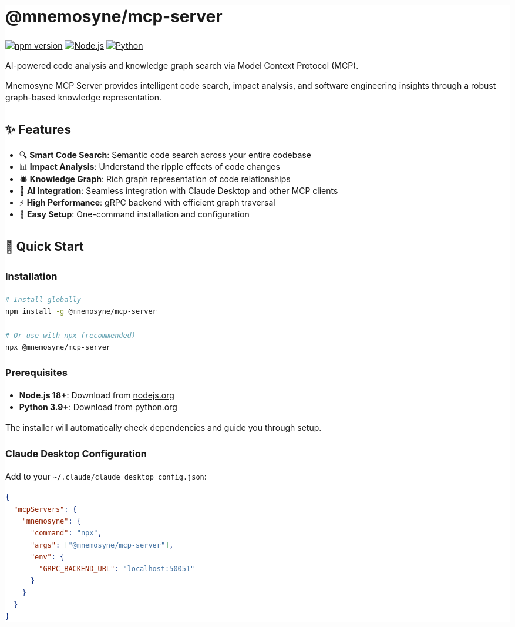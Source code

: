 # @mnemosyne/mcp-server

[![npm version](https://badge.fury.io/js/@mnemosyne%2Fmcp-server.svg)](https://badge.fury.io/js/@mnemosyne%2Fmcp-server)
[![Node.js](https://img.shields.io/badge/node-%3E%3D18.0.0-brightgreen.svg)](https://nodejs.org/)
[![Python](https://img.shields.io/badge/python-%3E%3D3.9-blue.svg)](https://python.org/)

AI-powered code analysis and knowledge graph search via Model Context Protocol (MCP).

Mnemosyne MCP Server provides intelligent code search, impact analysis, and software engineering insights through a robust graph-based knowledge representation.

## ✨ Features

- 🔍 **Smart Code Search**: Semantic code search across your entire codebase
- 📊 **Impact Analysis**: Understand the ripple effects of code changes
- 🕷️ **Knowledge Graph**: Rich graph representation of code relationships
- 🤖 **AI Integration**: Seamless integration with Claude Desktop and other MCP clients
- ⚡ **High Performance**: gRPC backend with efficient graph traversal
- 🔧 **Easy Setup**: One-command installation and configuration

## 🚀 Quick Start

### Installation

```bash
# Install globally
npm install -g @mnemosyne/mcp-server

# Or use with npx (recommended)
npx @mnemosyne/mcp-server
```

### Prerequisites

- **Node.js 18+**: Download from [nodejs.org](https://nodejs.org/)
- **Python 3.9+**: Download from [python.org](https://www.python.org/downloads/)

The installer will automatically check dependencies and guide you through setup.

### Claude Desktop Configuration

Add to your `~/.claude/claude_desktop_config.json`:

```json
{
  "mcpServers": {
    "mnemosyne": {
      "command": "npx",
      "args": ["@mnemosyne/mcp-server"],
      "env": {
        "GRPC_BACKEND_URL": "localhost:50051"
      }
    }
  }
}
```
